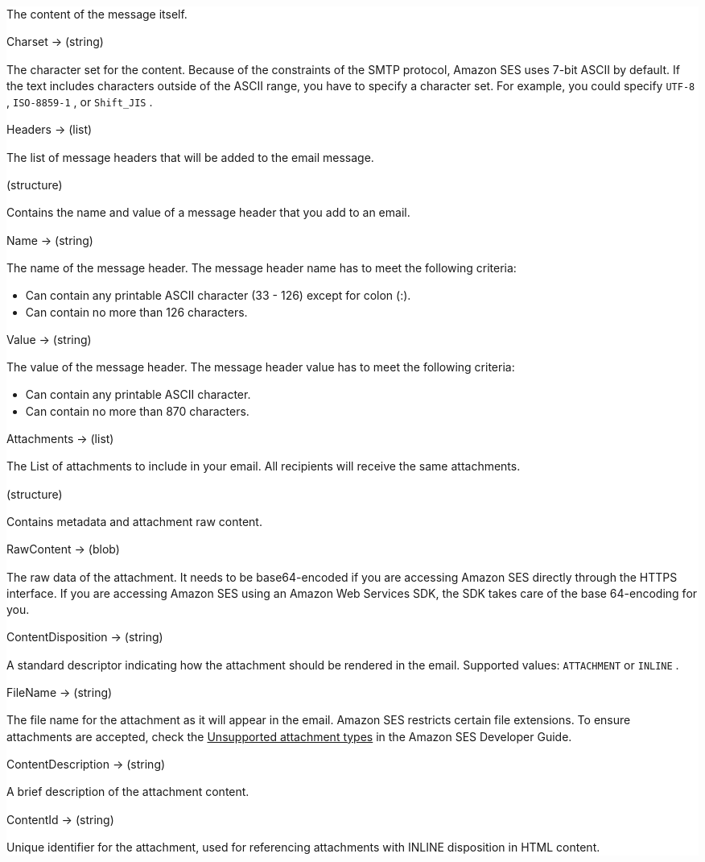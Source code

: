 The content of the message itself.

Charset -> (string)

The character set for the content. Because of the constraints of the SMTP protocol, Amazon SES uses 7-bit ASCII by default. If the text includes characters outside of the ASCII range, you have to specify a character set. For example, you could specify `UTF-8` , `ISO-8859-1` , or `Shift_JIS` .

Headers -> (list)

The list of message headers that will be added to the email message.

(structure)

Contains the name and value of a message header that you add to an email.

Name -> (string)

The name of the message header. The message header name has to meet the following criteria:

- Can contain any printable ASCII character (33 - 126) except for colon (:).
- Can contain no more than 126 characters.

Value -> (string)

The value of the message header. The message header value has to meet the following criteria:

- Can contain any printable ASCII character.
- Can contain no more than 870 characters.

Attachments -> (list)

The List of attachments to include in your email. All recipients will receive the same attachments.

(structure)

Contains metadata and attachment raw content.

RawContent -> (blob)

The raw data of the attachment. It needs to be base64-encoded if you are accessing Amazon SES directly through the HTTPS interface. If you are accessing Amazon SES using an Amazon Web Services SDK, the SDK takes care of the base 64-encoding for you.

ContentDisposition -> (string)

A standard descriptor indicating how the attachment should be rendered in the email. Supported values: `ATTACHMENT` or `INLINE` .

FileName -> (string)

The file name for the attachment as it will appear in the email. Amazon SES restricts certain file extensions. To ensure attachments are accepted, check the [Unsupported attachment types](https://docs.aws.amazon.com/ses/latest/dg/mime-types.html) in the Amazon SES Developer Guide.

ContentDescription -> (string)

A brief description of the attachment content.

ContentId -> (string)

Unique identifier for the attachment, used for referencing attachments with INLINE disposition in HTML content.
